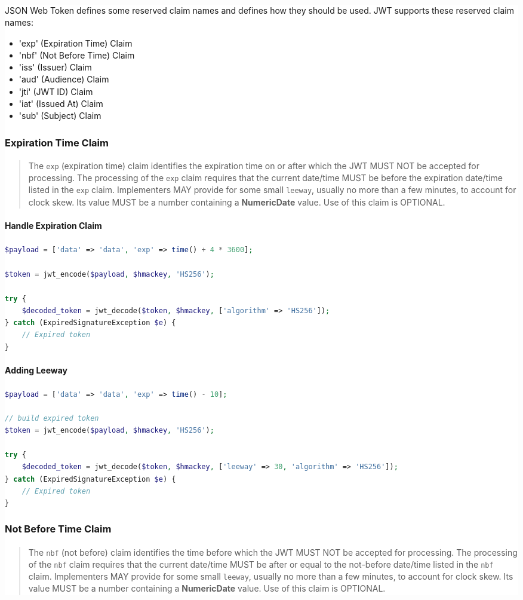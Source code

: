 JSON Web Token defines some reserved claim names and defines how they should be used. JWT supports these reserved claim names:

- 'exp' (Expiration Time) Claim
- 'nbf' (Not Before Time) Claim
- 'iss' (Issuer) Claim
- 'aud' (Audience) Claim
- 'jti' (JWT ID) Claim
- 'iat' (Issued At) Claim
- 'sub' (Subject) Claim

### Expiration Time Claim

> The `exp` (expiration time) claim identifies the expiration time on or after which the JWT MUST NOT be accepted for processing. The processing of the `exp` claim requires that the current date/time MUST be before the expiration date/time listed in the `exp` claim. Implementers MAY provide for some small `leeway`, usually no more than a few minutes, to account for clock skew. Its value MUST be a number containing a **NumericDate** value. Use of this claim is OPTIONAL.

#### Handle Expiration Claim

```php
$payload = ['data' => 'data', 'exp' => time() + 4 * 3600];

$token = jwt_encode($payload, $hmackey, 'HS256');

try {
    $decoded_token = jwt_decode($token, $hmackey, ['algorithm' => 'HS256']);
} catch (ExpiredSignatureException $e) {
    // Expired token
}
```

#### Adding Leeway

```php
$payload = ['data' => 'data', 'exp' => time() - 10];

// build expired token
$token = jwt_encode($payload, $hmackey, 'HS256');

try {
    $decoded_token = jwt_decode($token, $hmackey, ['leeway' => 30, 'algorithm' => 'HS256']);
} catch (ExpiredSignatureException $e) {
    // Expired token
}
```

### Not Before Time Claim

> The `nbf` (not before) claim identifies the time before which the JWT MUST NOT be accepted for processing. The processing of the `nbf` claim requires that the current date/time MUST be after or equal to the not-before date/time listed in the `nbf` claim. Implementers MAY provide for some small `leeway`, usually no more than a few minutes, to account for clock skew. Its value MUST be a number containing a **NumericDate** value. Use of this claim is OPTIONAL.


[travis-url]: https://travis-ci.org/cdoco/php-jwt
[travis-image]: https://travis-ci.org/cdoco/php-jwt.svg